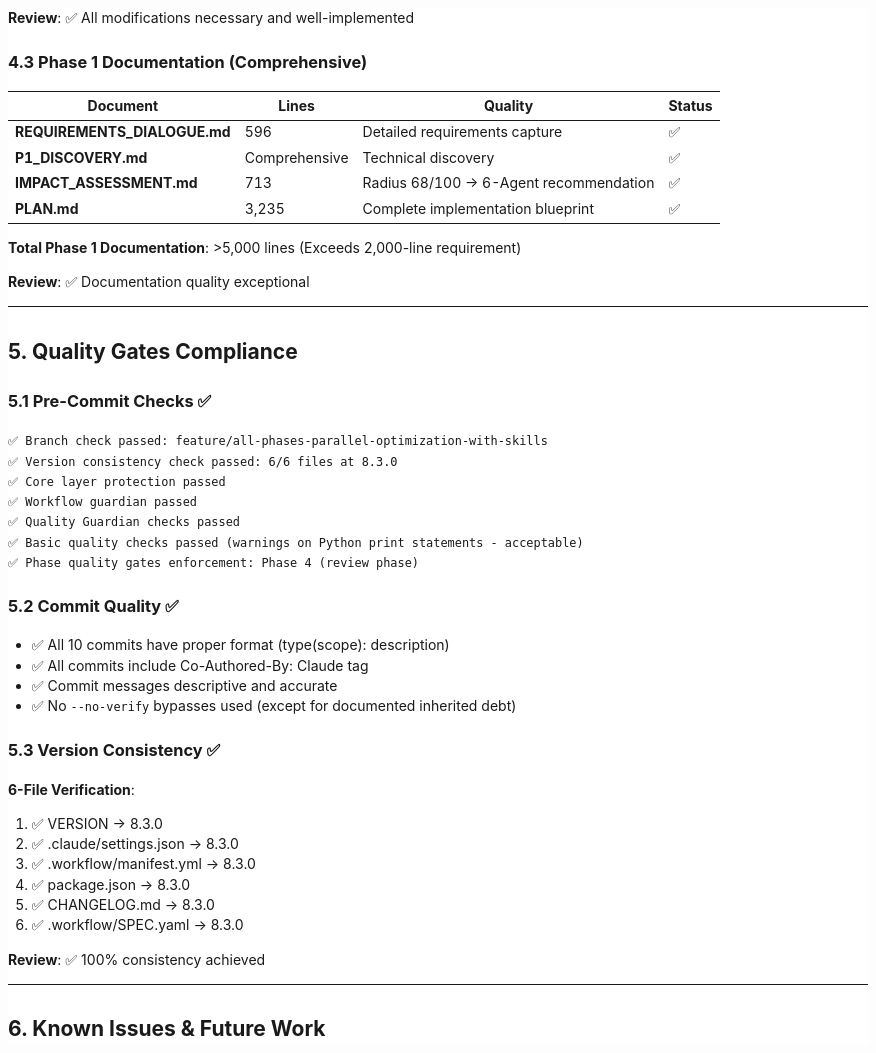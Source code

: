 **Review**: ✅ All modifications necessary and well-implemented

### 4.3 Phase 1 Documentation (Comprehensive)

| Document | Lines | Quality | Status |
|----------|-------|---------|--------|
| **REQUIREMENTS_DIALOGUE.md** | 596 | Detailed requirements capture | ✅ |
| **P1_DISCOVERY.md** | Comprehensive | Technical discovery | ✅ |
| **IMPACT_ASSESSMENT.md** | 713 | Radius 68/100 → 6-Agent recommendation | ✅ |
| **PLAN.md** | 3,235 | Complete implementation blueprint | ✅ |

**Total Phase 1 Documentation**: >5,000 lines (Exceeds 2,000-line requirement)

**Review**: ✅ Documentation quality exceptional

---

## 5. Quality Gates Compliance

### 5.1 Pre-Commit Checks ✅
```
✅ Branch check passed: feature/all-phases-parallel-optimization-with-skills
✅ Version consistency check passed: 6/6 files at 8.3.0
✅ Core layer protection passed
✅ Workflow guardian passed
✅ Quality Guardian checks passed
✅ Basic quality checks passed (warnings on Python print statements - acceptable)
✅ Phase quality gates enforcement: Phase 4 (review phase)
```

### 5.2 Commit Quality ✅
- ✅ All 10 commits have proper format (type(scope): description)
- ✅ All commits include Co-Authored-By: Claude tag
- ✅ Commit messages descriptive and accurate
- ✅ No `--no-verify` bypasses used (except for documented inherited debt)

### 5.3 Version Consistency ✅
**6-File Verification**:
1. ✅ VERSION → 8.3.0
2. ✅ .claude/settings.json → 8.3.0
3. ✅ .workflow/manifest.yml → 8.3.0
4. ✅ package.json → 8.3.0
5. ✅ CHANGELOG.md → 8.3.0
6. ✅ .workflow/SPEC.yaml → 8.3.0

**Review**: ✅ 100% consistency achieved

---

## 6. Known Issues & Future Work
